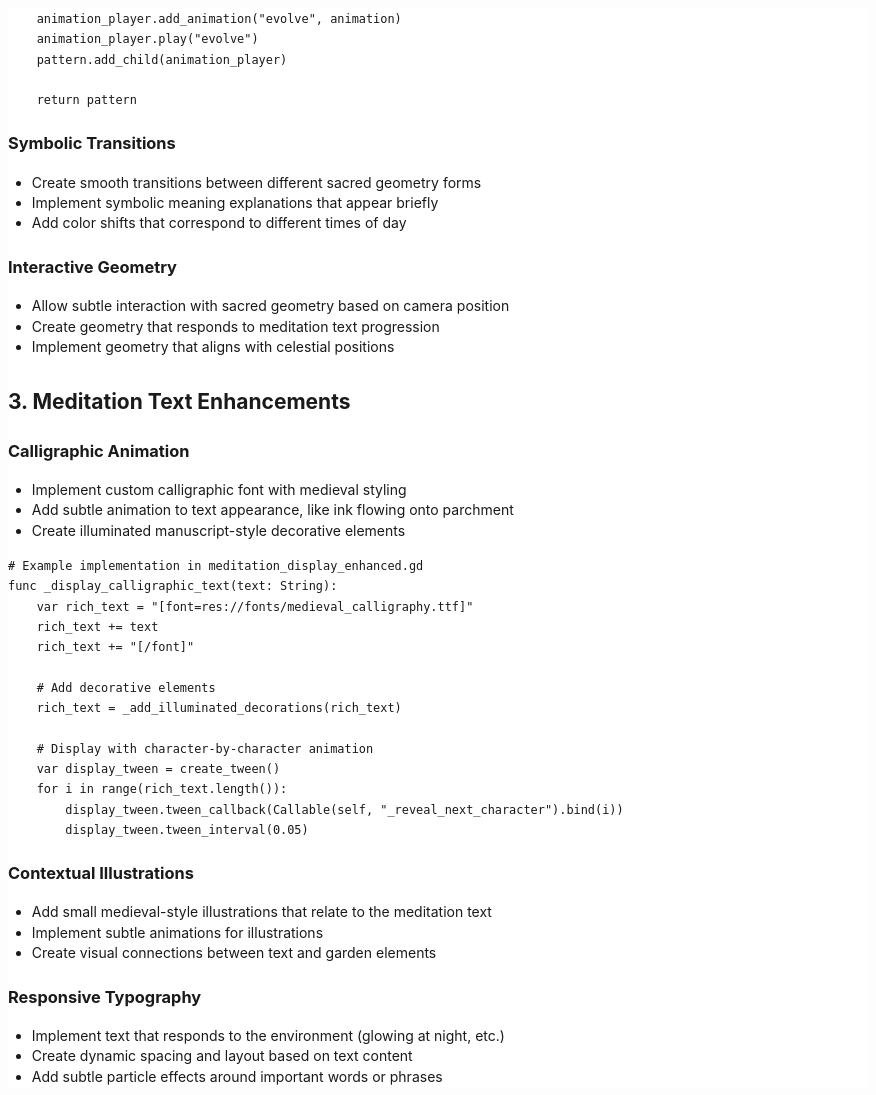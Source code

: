 ```gdscript
    animation_player.add_animation("evolve", animation)
    animation_player.play("evolve")
    pattern.add_child(animation_player)
    
    return pattern
```

### Symbolic Transitions
- Create smooth transitions between different sacred geometry forms
- Implement symbolic meaning explanations that appear briefly
- Add color shifts that correspond to different times of day

### Interactive Geometry
- Allow subtle interaction with sacred geometry based on camera position
- Create geometry that responds to meditation text progression
- Implement geometry that aligns with celestial positions

## 3. Meditation Text Enhancements

### Calligraphic Animation
- Implement custom calligraphic font with medieval styling
- Add subtle animation to text appearance, like ink flowing onto parchment
- Create illuminated manuscript-style decorative elements

```gdscript
# Example implementation in meditation_display_enhanced.gd
func _display_calligraphic_text(text: String):
    var rich_text = "[font=res://fonts/medieval_calligraphy.ttf]"
    rich_text += text
    rich_text += "[/font]"
    
    # Add decorative elements
    rich_text = _add_illuminated_decorations(rich_text)
    
    # Display with character-by-character animation
    var display_tween = create_tween()
    for i in range(rich_text.length()):
        display_tween.tween_callback(Callable(self, "_reveal_next_character").bind(i))
        display_tween.tween_interval(0.05)
```

### Contextual Illustrations
- Add small medieval-style illustrations that relate to the meditation text
- Implement subtle animations for illustrations
- Create visual connections between text and garden elements

### Responsive Typography
- Implement text that responds to the environment (glowing at night, etc.)
- Create dynamic spacing and layout based on text content
- Add subtle particle effects around important words or phrases
